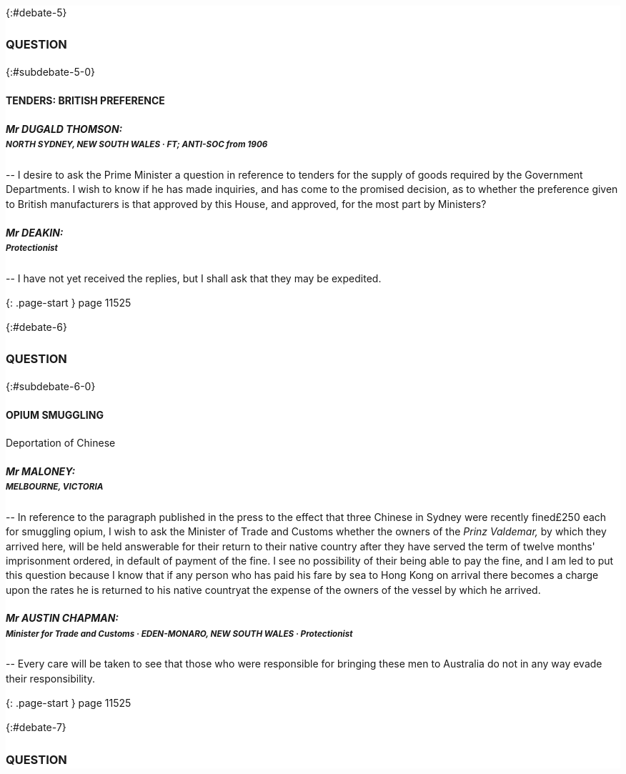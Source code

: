 {:#debate-5}
### QUESTION

{:#subdebate-5-0}
#### TENDERS: BRITISH PREFERENCE

##### Mr DUGALD THOMSON:<br><small class="text-muted">NORTH SYDNEY, NEW SOUTH WALES &middot; FT; ANTI-SOC from 1906</small>

-- I desire to ask the Prime Minister a question in reference to tenders for the supply of goods required by the Government Departments. I wish to know if he has made inquiries, and has come to the promised decision, as to whether the preference given to British manufacturers is that approved by this House, and approved, for the most part by Ministers? 

##### Mr DEAKIN:<br><small class="text-muted">Protectionist</small>

-- I have not yet received the replies, but I shall ask that they may be expedited. 

{: .page-start }
page 11525

{:#debate-6}
### QUESTION

{:#subdebate-6-0}
#### OPIUM SMUGGLING

Deportation of Chinese

##### Mr MALONEY:<br><small class="text-muted">MELBOURNE, VICTORIA</small>

-- In reference to the  paragraph published in the press to the effect that three Chinese in Sydney were recently fined£250 each for smuggling opium, I wish to ask the Minister of Trade and Customs whether the owners of the  *Prinz Valdemar,*  by which they arrived here, will be held answerable for their return to their native country after they have served the term of twelve months' imprisonment ordered, in default of payment of the fine. I see no possibility of their being able to pay the fine, and I am led to put this question because I know that if any person who has paid his fare by sea to Hong Kong on arrival there becomes a charge upon the rates he is returned to his native countryat the expense of the owners of the vessel by which he arrived. 

##### Mr AUSTIN CHAPMAN:<br><small class="text-muted">Minister for Trade and Customs &middot; EDEN-MONARO, NEW SOUTH WALES &middot; Protectionist</small>

-- Every care will be taken to see that those who were responsible for bringing these men to Australia do not in any way evade their responsibility. 

{: .page-start }
page 11525

{:#debate-7}
### QUESTION
